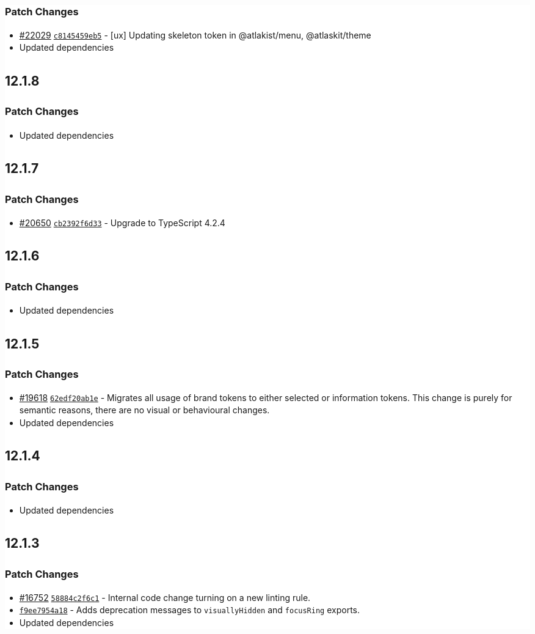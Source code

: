### Patch Changes

- [#22029](https://bitbucket.org/atlassian/atlassian-frontend/pull-requests/22029) [`c8145459eb5`](https://bitbucket.org/atlassian/atlassian-frontend/commits/c8145459eb5) - [ux] Updating skeleton token in @atlakist/menu, @atlaskit/theme
- Updated dependencies

## 12.1.8

### Patch Changes

- Updated dependencies

## 12.1.7

### Patch Changes

- [#20650](https://bitbucket.org/atlassian/atlassian-frontend/pull-requests/20650) [`cb2392f6d33`](https://bitbucket.org/atlassian/atlassian-frontend/commits/cb2392f6d33) - Upgrade to TypeScript 4.2.4

## 12.1.6

### Patch Changes

- Updated dependencies

## 12.1.5

### Patch Changes

- [#19618](https://bitbucket.org/atlassian/atlassian-frontend/pull-requests/19618) [`62edf20ab1e`](https://bitbucket.org/atlassian/atlassian-frontend/commits/62edf20ab1e) - Migrates all usage of brand tokens to either selected or information tokens. This change is purely for semantic reasons, there are no visual or behavioural changes.
- Updated dependencies

## 12.1.4

### Patch Changes

- Updated dependencies

## 12.1.3

### Patch Changes

- [#16752](https://bitbucket.org/atlassian/atlassian-frontend/pull-requests/16752) [`58884c2f6c1`](https://bitbucket.org/atlassian/atlassian-frontend/commits/58884c2f6c1) - Internal code change turning on a new linting rule.
- [`f9ee7954a18`](https://bitbucket.org/atlassian/atlassian-frontend/commits/f9ee7954a18) - Adds deprecation messages to `visuallyHidden` and `focusRing` exports.
- Updated dependencies

